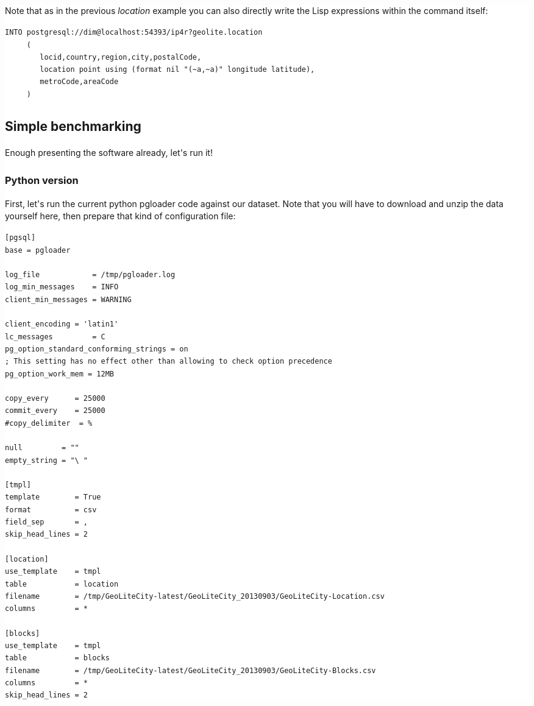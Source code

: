 Note that as in the previous 
*location* example you can also directly write
the Lisp expressions within the command itself:

~~~
INTO postgresql://dim@localhost:54393/ip4r?geolite.location
     (
        locid,country,region,city,postalCode,
        location point using (format nil "(~a,~a)" longitude latitude),
        metroCode,areaCode
     )
~~~



## Simple benchmarking

Enough presenting the software already, let's run it!


### Python version

First, let's run the current python pgloader code against our dataset. Note
that you will have to download and unzip the data yourself here, then
prepare that kind of configuration file:

~~~
[pgsql]
base = pgloader

log_file            = /tmp/pgloader.log
log_min_messages    = INFO
client_min_messages = WARNING

client_encoding = 'latin1'
lc_messages         = C
pg_option_standard_conforming_strings = on
; This setting has no effect other than allowing to check option precedence
pg_option_work_mem = 12MB

copy_every      = 25000
commit_every    = 25000
#copy_delimiter  = %

null         = ""
empty_string = "\ "

[tmpl]
template        = True
format          = csv
field_sep       = ,
skip_head_lines = 2

[location]
use_template    = tmpl
table           = location
filename        = /tmp/GeoLiteCity-latest/GeoLiteCity_20130903/GeoLiteCity-Location.csv
columns         = *

[blocks]
use_template    = tmpl
table           = blocks
filename        = /tmp/GeoLiteCity-latest/GeoLiteCity_20130903/GeoLiteCity-Blocks.csv
columns         = *
skip_head_lines = 2
~~~
